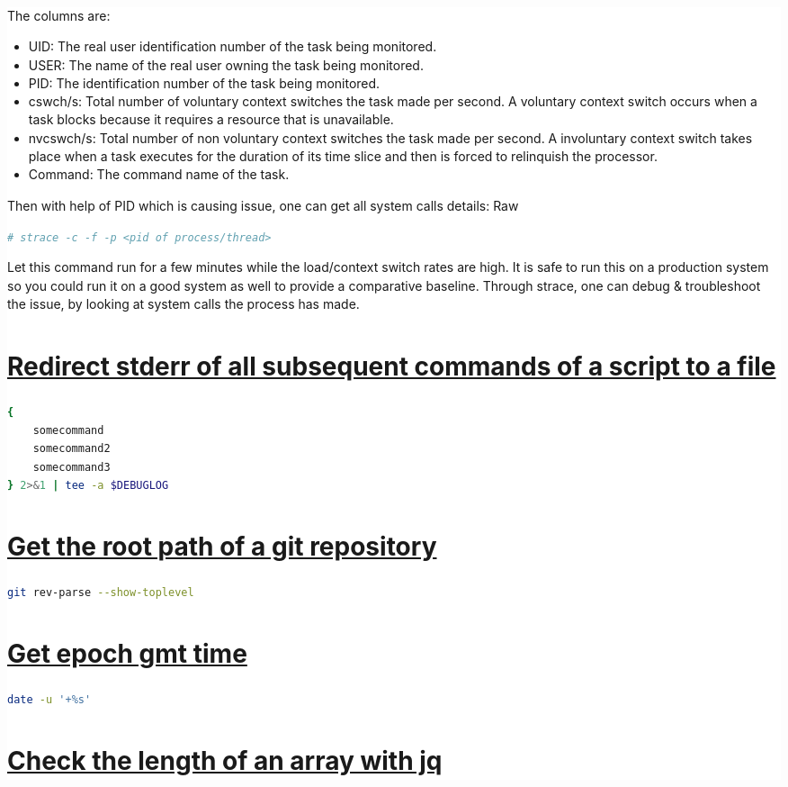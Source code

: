 The columns are:

- UID: The real user identification number of the task being monitored.
- USER: The name of the real user owning the task being monitored.
- PID: The identification number of the task being monitored.
- cswch/s: Total  number of voluntary context switches the task made per second.  A voluntary context switch occurs when a task blocks because it requires a  resource  that  is unavailable.
- nvcswch/s: Total number of non voluntary context switches the task made per second.  A involuntary context switch takes place when a task executes for  the  duration  of  its time slice and then is forced to relinquish the processor.
- Command: The command name of the task.

Then with help of PID which is causing issue, one can get all system calls details:
Raw

```bash
# strace -c -f -p <pid of process/thread>
```

Let this command run for a few minutes while the load/context switch rates are high. It is safe to run this on a production system so you could run it on a good system as well to provide a comparative baseline. Through strace, one can debug & troubleshoot the issue, by looking at system calls the process has made.

# [Redirect stderr of all subsequent commands of a script to a file](https://unix.stackexchange.com/questions/61931/redirect-all-subsequent-commands-stderr-using-exec)

```bash
{
    somecommand 
    somecommand2
    somecommand3
} 2>&1 | tee -a $DEBUGLOG
```

# [Get the root path of a git repository](https://stackoverflow.com/questions/957928/is-there-a-way-to-get-the-git-root-directory-in-one-command)

```bash
git rev-parse --show-toplevel
```

# [Get epoch gmt time](https://unix.stackexchange.com/questions/384672/getting-epoch-time-from-gmt-time-stamp)

```bash
date -u '+%s'
```

# [Check the length of an array with jq](https://phpfog.com/count-json-array-elements-with-jq/)
